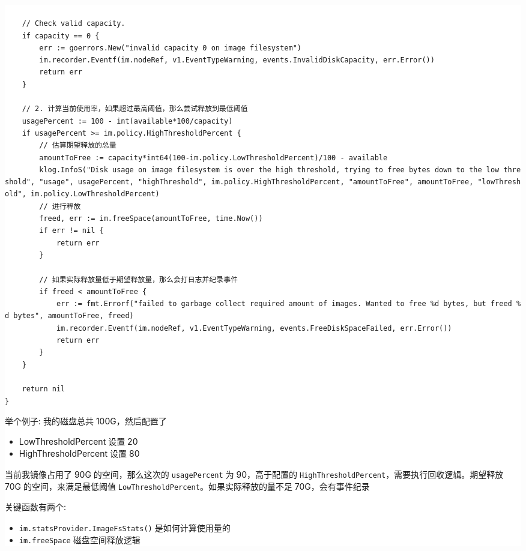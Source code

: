 ```golang

	// Check valid capacity.
	if capacity == 0 {
		err := goerrors.New("invalid capacity 0 on image filesystem")
		im.recorder.Eventf(im.nodeRef, v1.EventTypeWarning, events.InvalidDiskCapacity, err.Error())
		return err
	}

    // 2. 计算当前使用率，如果超过最高阈值，那么尝试释放到最低阈值
	usagePercent := 100 - int(available*100/capacity)
	if usagePercent >= im.policy.HighThresholdPercent {
        // 估算期望释放的总量
		amountToFree := capacity*int64(100-im.policy.LowThresholdPercent)/100 - available
		klog.InfoS("Disk usage on image filesystem is over the high threshold, trying to free bytes down to the low threshold", "usage", usagePercent, "highThreshold", im.policy.HighThresholdPercent, "amountToFree", amountToFree, "lowThreshold", im.policy.LowThresholdPercent)
        // 进行释放
		freed, err := im.freeSpace(amountToFree, time.Now())
		if err != nil {
			return err
		}

        // 如果实际释放量低于期望释放量，那么会打日志并纪录事件
		if freed < amountToFree {
			err := fmt.Errorf("failed to garbage collect required amount of images. Wanted to free %d bytes, but freed %d bytes", amountToFree, freed)
			im.recorder.Eventf(im.nodeRef, v1.EventTypeWarning, events.FreeDiskSpaceFailed, err.Error())
			return err
		}
	}

	return nil
}

```

举个例子: 我的磁盘总共 100G，然后配置了

- LowThresholdPercent 设置 20
- HighThresholdPercent 设置 80

当前我镜像占用了 90G 的空间，那么这次的 `usagePercent` 为 90，高于配置的 `HighThresholdPercent`，需要执行回收逻辑。期望释放 70G 的空间，来满足最低阈值 `LowThresholdPercent`。如果实际释放的量不足 70G，会有事件纪录



关键函数有两个:

- `im.statsProvider.ImageFsStats()` 是如何计算使用量的
- `im.freeSpace` 磁盘空间释放逻辑


